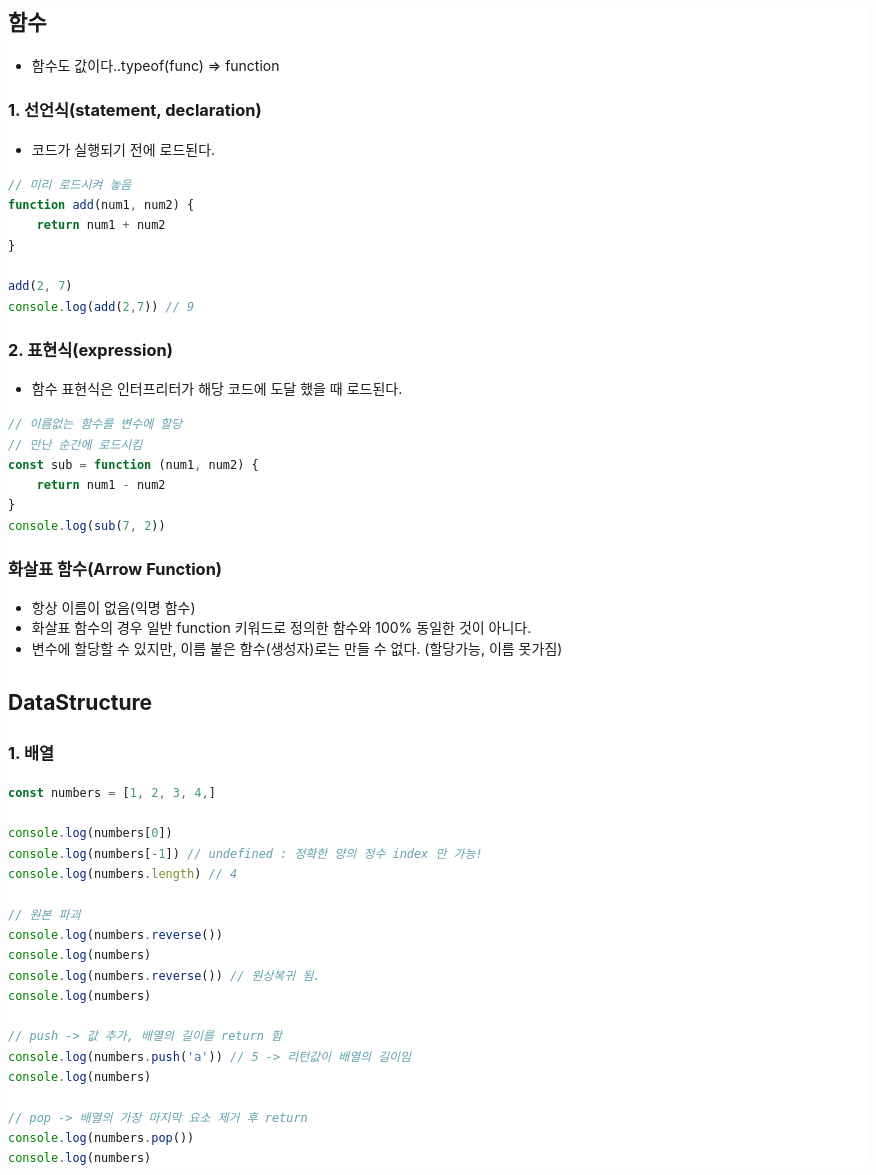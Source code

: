 


## 함수

- 함수도 값이다..typeof(func) => function

### 1. 선언식(statement, declaration)

- 코드가 실행되기 전에 로드된다.

```js
// 미리 로드시켜 놓음
function add(num1, num2) {
    return num1 + num2
}

add(2, 7)
console.log(add(2,7)) // 9
```

### 2. 표현식(expression)

- 함수 표현식은 인터프리터가 해당 코드에 도달 했을 때 로드된다.

```js
// 이름없는 함수를 변수에 할당
// 만난 순간에 로드시킴
const sub = function (num1, num2) {
    return num1 - num2
}
console.log(sub(7, 2))
```



### 화살표 함수(Arrow Function)

- 항상 이름이 없음(익명 함수)
- 화살표 함수의 경우 일반 function 키워드로 정의한 함수와 100% 동일한 것이 아니다.
- 변수에 할당할 수 있지만, 이름 붙은 함수(생성자)로는 만들 수 없다. (할당가능, 이름 못가짐)

## DataStructure

### 1. 배열

```js
const numbers = [1, 2, 3, 4,]

console.log(numbers[0])
console.log(numbers[-1]) // undefined : 정확한 양의 정수 index 만 가능!
console.log(numbers.length) // 4

// 원본 파괴
console.log(numbers.reverse())
console.log(numbers)
console.log(numbers.reverse()) // 원상복귀 됨.
console.log(numbers)

// push -> 값 추가, 배열의 길이를 return 함
console.log(numbers.push('a')) // 5 -> 리턴값이 배열의 길이임
console.log(numbers)

// pop -> 배열의 가장 마지막 요소 제거 후 return
console.log(numbers.pop())
console.log(numbers)

```